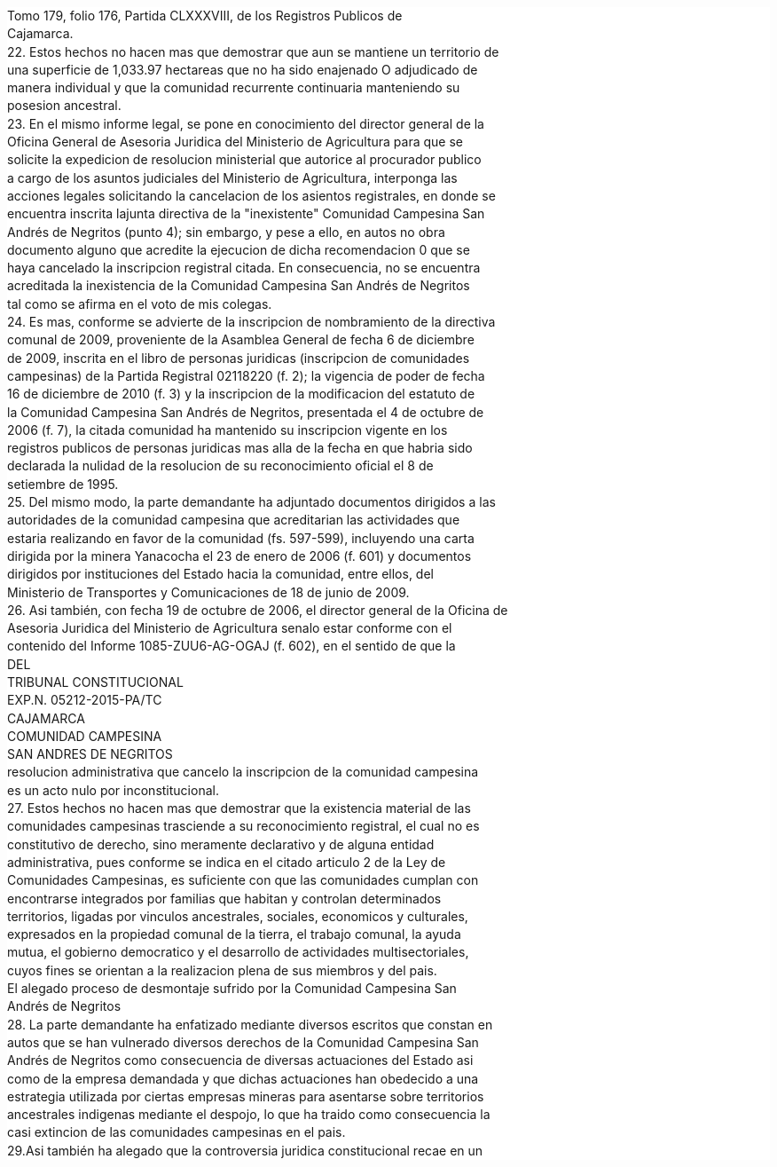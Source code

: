 Tomo 179, folio 176, Partida CLXXXVIII, de los Registros Publicos de  
Cajamarca.  
22. Estos hechos no hacen mas que demostrar que aun se mantiene un territorio de  
una superficie de 1,033.97 hectareas que no ha sido enajenado O adjudicado de  
manera individual y que la comunidad recurrente continuaria manteniendo su  
posesion ancestral.  
23. En el mismo informe legal, se pone en conocimiento del director general de la  
Oficina General de Asesoria Juridica del Ministerio de Agricultura para que se  
solicite la expedicion de resolucion ministerial que autorice al procurador publico  
a cargo de los asuntos judiciales del Ministerio de Agricultura, interponga las  
acciones legales solicitando la cancelacion de los asientos registrales, en donde se  
encuentra inscrita lajunta directiva de la "inexistente" Comunidad Campesina San  
Andrés de Negritos (punto 4); sin embargo, y pese a ello, en autos no obra  
documento alguno que acredite la ejecucion de dicha recomendacion 0 que se  
haya cancelado la inscripcion registral citada. En consecuencia, no se encuentra  
acreditada la inexistencia de la Comunidad Campesina San Andrés de Negritos  
tal como se afirma en el voto de mis colegas.  
24. Es mas, conforme se advierte de la inscripcion de nombramiento de la directiva  
comunal de 2009, proveniente de la Asamblea General de fecha 6 de diciembre  
de 2009, inscrita en el libro de personas juridicas (inscripcion de comunidades  
campesinas) de la Partida Registral 02118220 (f. 2); la vigencia de poder de fecha  
16 de diciembre de 2010 (f. 3) y la inscripcion de la modificacion del estatuto de  
la Comunidad Campesina San Andrés de Negritos, presentada el 4 de octubre de  
2006 (f. 7), la citada comunidad ha mantenido su inscripcion vigente en los  
registros publicos de personas juridicas mas alla de la fecha en que habria sido  
declarada la nulidad de la resolucion de su reconocimiento oficial el 8 de  
setiembre de 1995.  
25. Del mismo modo, la parte demandante ha adjuntado documentos dirigidos a las  
autoridades de la comunidad campesina que acreditarian las actividades que  
estaria realizando en favor de la comunidad (fs. 597-599), incluyendo una carta  
dirigida por la minera Yanacocha el 23 de enero de 2006 (f. 601) y documentos  
dirigidos por instituciones del Estado hacia la comunidad, entre ellos, del  
Ministerio de Transportes y Comunicaciones de 18 de junio de 2009.  
26. Asi también, con fecha 19 de octubre de 2006, el director general de la Oficina de  
Asesoria Juridica del Ministerio de Agricultura senalo estar conforme con el  
contenido del Informe 1085-ZUU6-AG-OGAJ (f. 602), en el sentido de que la  
DEL  
TRIBUNAL CONSTITUCIONAL  
EXP.N. 05212-2015-PA/TC  
CAJAMARCA  
COMUNIDAD CAMPESINA  
SAN ANDRES DE NEGRITOS  
resolucion administrativa que cancelo la inscripcion de la comunidad campesina  
es un acto nulo por inconstitucional.  
27. Estos hechos no hacen mas que demostrar que la existencia material de las  
comunidades campesinas trasciende a su reconocimiento registral, el cual no es  
constitutivo de derecho, sino meramente declarativo y de alguna entidad  
administrativa, pues conforme se indica en el citado articulo 2 de la Ley de  
Comunidades Campesinas, es suficiente con que las comunidades cumplan con  
encontrarse integrados por familias que habitan y controlan determinados  
territorios, ligadas por vinculos ancestrales, sociales, economicos y culturales,  
expresados en la propiedad comunal de la tierra, el trabajo comunal, la ayuda  
mutua, el gobierno democratico y el desarrollo de actividades multisectoriales,  
cuyos fines se orientan a la realizacion plena de sus miembros y del pais.  
El alegado proceso de desmontaje sufrido por la Comunidad Campesina San  
Andrés de Negritos  
28. La parte demandante ha enfatizado mediante diversos escritos que constan en  
autos que se han vulnerado diversos derechos de la Comunidad Campesina San  
Andrés de Negritos como consecuencia de diversas actuaciones del Estado asi  
como de la empresa demandada y que dichas actuaciones han obedecido a una  
estrategia utilizada por ciertas empresas mineras para asentarse sobre territorios  
ancestrales indigenas mediante el despojo, lo que ha traido como consecuencia la  
casi extincion de las comunidades campesinas en el pais.  
29.Asi también ha alegado que la controversia juridica constitucional recae en un  